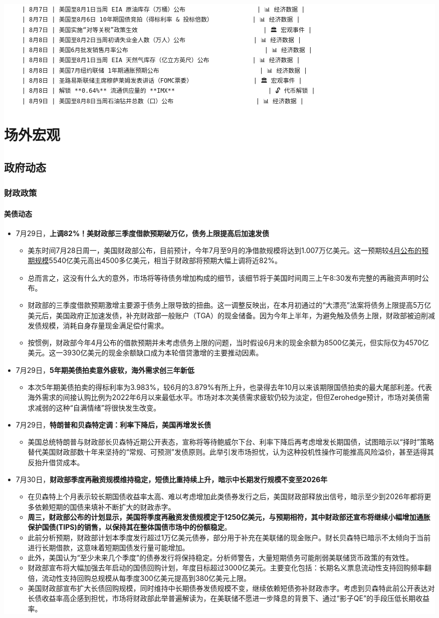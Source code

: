          | 8月7日 | 美国至8月1日当周 EIA 原油库存（万桶）公布                    | 📊 经济数据 |
         | 8月7日 | 美国至8月6日 10年期国债竞拍（得标利率 & 投标倍数）           | 📊 经济数据 |
         | 8月7日 | 美国实施“对等关税”政策生效                                   | 🏛️ 宏观事件 |
         | 8月8日 | 美国至8月2日当周初请失业金人数（万人）公布                   | 📊 经济数据 |
         | 8月8日 | 美国6月批发销售月率公布                                      | 📊 经济数据 |
         | 8月8日 | 美国至8月1日当周 EIA 天然气库存（亿立方英尺）公布            | 📊 经济数据 |
         | 8月8日 | 美国7月纽约联储 1年期通胀预期公布                            | 📊 经济数据 |
         | 8月8日 | 圣路易斯联储主席穆萨莱姆发表讲话（FOMC票委）                 | 🏛️ 宏观事件 |
         | 8月8日 | 解锁 **0.64%** 流通供应量的 **IMX**                          | 🔓 代币解锁 |
         | 8月9日 | 美国至8月8日当周石油钻井总数（口）公布                       | 📊 经济数据 |
   


# 场外宏观

## 政府动态

### 财政政策

#### 美债动态

- 7月29日，**上调82%！美财政部三季度借款预期破万亿，债务上限提高后加速发债**

  - 美东时间7月28日周一，美国财政部公布，目前预计，今年7月至9月的净借款规模将达到1.007万亿美元。这一预期较[4月公布的预期规模](https://wallstreetcn.com/articles/3746131)5540亿美元高出4500多亿美元，相当于财政部将预期大幅上调将近82%。

  - 总而言之，这没有什么大的意外，市场将等待债务增加构成的细节，该细节将于美国时间周三上午8:30发布完整的再融资声明时公布。 

  - 财政部的三季度借款预期激增主要源于债务上限导致的扭曲。这一调整反映出，在本月初通过的“大漂亮”法案将债务上限提高5万亿美元后，美国政府正加速发债，补充财政部一般账户（TGA）的现金储备。因为今年上半年，为避免触及债务上限，财政部被迫削减发债规模，消耗自身存量现金满足偿付需求。

  - 按惯例，财政部今年4月公布的借款预期并未考虑债务上限的问题，当时假设6月末的现金余额为8500亿美元，但实际仅为4570亿美元。这一3930亿美元的现金余额缺口成为本轮借贷激增的主要推动因素。

- 7月29日，**5年期美债拍卖意外疲软，海外需求创三年新低**
  - 本次5年期美债拍卖的得标利率为3.983%，较6月的3.879%有所上升，也录得去年10月以来该期限国债拍卖的最大尾部利差。代表海外需求的间接认购比例为2022年6月以来最低水平。市场对本次美债需求疲软仍较为淡定，但但Zerohedge预计，市场对美债需求减弱的这种“自满情绪”将很快发生改变。

- 7月29日，**特朗普和贝森特定调：利率下降后，美国再增发长债**
  - 美国总统特朗普与财政部长贝森特近期公开表态，宣称将等待鲍威尔下台、利率下降后再考虑增发长期国债，试图暗示以“择时”策略替代美国财政部数十年来坚持的“常规、可预测”发债原则。此举引发市场担忧，认为这种投机性操作可能推高风险溢价，甚至适得其反抬升借贷成本。

- 7月30日，**财政部季度再融资规模维持稳定，短债比重持续上升，暗示中长期发行规模不变至2026年**
  - 在贝森特上个月表示较长期国债收益率太高、难以考虑增加此类债券发行之后，美国财政部释放出信号，暗示至少到2026年都将更多依赖短期的国债来填补不断扩大的财政赤字。
  - **周三，财政部公布的计划显示，美国将季度再融资发债规模定于1250亿美元，与预期相符，其中财政部还宣布将继续小幅增加通胀保护国债(TIPS)的销售，以保持其在整体国债市场中的份额稳定**。
  - 此前分析预期，财政部计划本季度发行超过1万亿美元债券，部分用于补充在美联储的现金账户。财长贝森特已暗示不太倾向于当前进行长期借款，这意味着短期国债发行量可能增加。
  - 此外，美国认为“至少未来几个季度”的债券发行将保持稳定。分析师警告，大量短期债务可能削弱美联储货币政策的有效性。
  - 财政部宣布将大幅加强去年启动的国债回购计划，年度目标超过3000亿美元。主要变化包括：长期名义票息流动性支持回购频率翻倍，流动性支持回购总规模从每季度300亿美元提高到380亿美元上限。
  - 美国财政部宣布扩大长债回购规模，同时维持中长期债券发债规模不变，继续依赖短债弥补财政赤字。考虑到贝森特此前公开表达对长债收益率高企感到担忧，市场将财政部此举普遍解读为，在美联储不愿进一步降息的背景下、通过“影子QE”的手段压低长期收益率。
